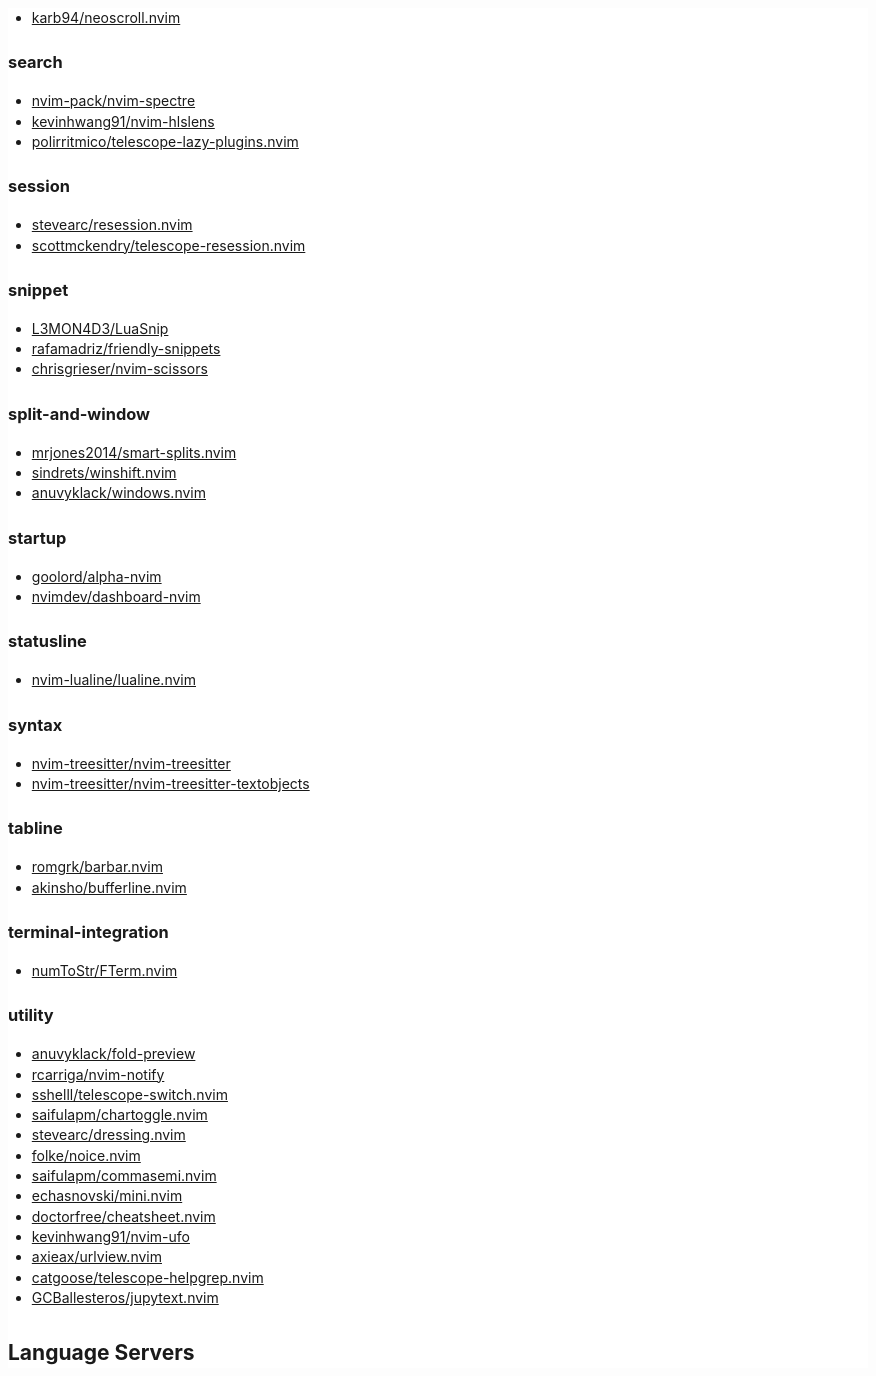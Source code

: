 + [karb94/neoscroll.nvim](https://dotfyle.com/plugins/karb94/neoscroll.nvim)
### search

+ [nvim-pack/nvim-spectre](https://dotfyle.com/plugins/nvim-pack/nvim-spectre)
+ [kevinhwang91/nvim-hlslens](https://dotfyle.com/plugins/kevinhwang91/nvim-hlslens)
+ [polirritmico/telescope-lazy-plugins.nvim](https://dotfyle.com/plugins/polirritmico/telescope-lazy-plugins.nvim)
### session

+ [stevearc/resession.nvim](https://dotfyle.com/plugins/stevearc/resession.nvim)
+ [scottmckendry/telescope-resession.nvim](https://dotfyle.com/plugins/scottmckendry/telescope-resession.nvim)
### snippet

+ [L3MON4D3/LuaSnip](https://dotfyle.com/plugins/L3MON4D3/LuaSnip)
+ [rafamadriz/friendly-snippets](https://dotfyle.com/plugins/rafamadriz/friendly-snippets)
+ [chrisgrieser/nvim-scissors](https://dotfyle.com/plugins/chrisgrieser/nvim-scissors)
### split-and-window

+ [mrjones2014/smart-splits.nvim](https://dotfyle.com/plugins/mrjones2014/smart-splits.nvim)
+ [sindrets/winshift.nvim](https://dotfyle.com/plugins/sindrets/winshift.nvim)
+ [anuvyklack/windows.nvim](https://dotfyle.com/plugins/anuvyklack/windows.nvim)
### startup

+ [goolord/alpha-nvim](https://dotfyle.com/plugins/goolord/alpha-nvim)
+ [nvimdev/dashboard-nvim](https://dotfyle.com/plugins/nvimdev/dashboard-nvim)
### statusline

+ [nvim-lualine/lualine.nvim](https://dotfyle.com/plugins/nvim-lualine/lualine.nvim)
### syntax

+ [nvim-treesitter/nvim-treesitter](https://dotfyle.com/plugins/nvim-treesitter/nvim-treesitter)
+ [nvim-treesitter/nvim-treesitter-textobjects](https://dotfyle.com/plugins/nvim-treesitter/nvim-treesitter-textobjects)
### tabline

+ [romgrk/barbar.nvim](https://dotfyle.com/plugins/romgrk/barbar.nvim)
+ [akinsho/bufferline.nvim](https://dotfyle.com/plugins/akinsho/bufferline.nvim)
### terminal-integration

+ [numToStr/FTerm.nvim](https://dotfyle.com/plugins/numToStr/FTerm.nvim)
### utility

+ [anuvyklack/fold-preview](https://dotfyle.com/plugins/anuvyklack/fold-preview)
+ [rcarriga/nvim-notify](https://dotfyle.com/plugins/rcarriga/nvim-notify)
+ [sshelll/telescope-switch.nvim](https://dotfyle.com/plugins/sshelll/telescope-switch.nvim)
+ [saifulapm/chartoggle.nvim](https://dotfyle.com/plugins/saifulapm/chartoggle.nvim)
+ [stevearc/dressing.nvim](https://dotfyle.com/plugins/stevearc/dressing.nvim)
+ [folke/noice.nvim](https://dotfyle.com/plugins/folke/noice.nvim)
+ [saifulapm/commasemi.nvim](https://dotfyle.com/plugins/saifulapm/commasemi.nvim)
+ [echasnovski/mini.nvim](https://dotfyle.com/plugins/echasnovski/mini.nvim)
+ [doctorfree/cheatsheet.nvim](https://dotfyle.com/plugins/doctorfree/cheatsheet.nvim)
+ [kevinhwang91/nvim-ufo](https://dotfyle.com/plugins/kevinhwang91/nvim-ufo)
+ [axieax/urlview.nvim](https://dotfyle.com/plugins/axieax/urlview.nvim)
+ [catgoose/telescope-helpgrep.nvim](https://dotfyle.com/plugins/catgoose/telescope-helpgrep.nvim)
+ [GCBallesteros/jupytext.nvim](https://dotfyle.com/plugins/GCBallesteros/jupytext.nvim)
## Language Servers
